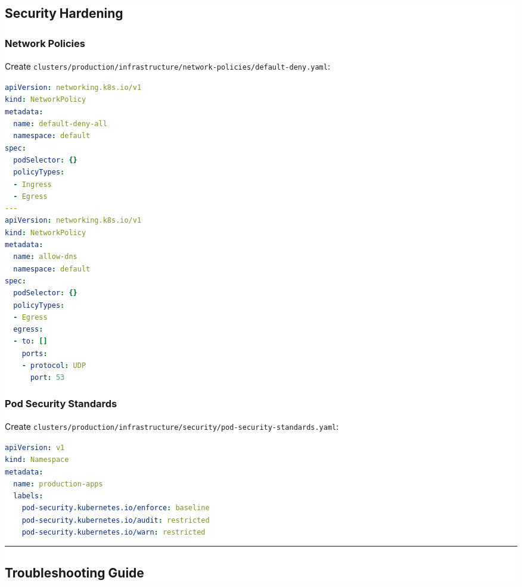 
## Security Hardening

### Network Policies

Create `clusters/production/infrastructure/network-policies/default-deny.yaml`:

```yaml
apiVersion: networking.k8s.io/v1
kind: NetworkPolicy
metadata:
  name: default-deny-all
  namespace: default
spec:
  podSelector: {}
  policyTypes:
  - Ingress
  - Egress
---
apiVersion: networking.k8s.io/v1
kind: NetworkPolicy
metadata:
  name: allow-dns
  namespace: default
spec:
  podSelector: {}
  policyTypes:
  - Egress
  egress:
  - to: []
    ports:
    - protocol: UDP
      port: 53
```

### Pod Security Standards

Create `clusters/production/infrastructure/security/pod-security-standards.yaml`:

```yaml
apiVersion: v1
kind: Namespace
metadata:
  name: production-apps
  labels:
    pod-security.kubernetes.io/enforce: baseline
    pod-security.kubernetes.io/audit: restricted
    pod-security.kubernetes.io/warn: restricted
```

---

## Troubleshooting Guide
